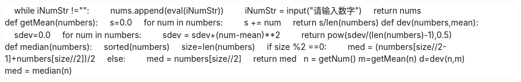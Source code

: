 &nbsp;&nbsp;&nbsp;&nbsp;while&nbsp;iNumStr&nbsp;!=&quot;&quot;:
&nbsp;&nbsp;&nbsp;&nbsp;&nbsp;&nbsp;&nbsp;&nbsp;nums.append(eval(iNumStr))
&nbsp;&nbsp;&nbsp;&nbsp;&nbsp;&nbsp;&nbsp;&nbsp;iNumStr&nbsp;=&nbsp;input(&quot;请输入数字&quot;)
&nbsp;&nbsp;&nbsp;&nbsp;return&nbsp;nums
def&nbsp;getMean(numbers):
&nbsp;&nbsp;&nbsp;&nbsp;s=0.0
&nbsp;&nbsp;&nbsp;&nbsp;for&nbsp;num&nbsp;in&nbsp;numbers:
&nbsp;&nbsp;&nbsp;&nbsp;&nbsp;&nbsp;&nbsp;&nbsp;s&nbsp;+=&nbsp;num
&nbsp;&nbsp;&nbsp;&nbsp;return&nbsp;s/len(numbers)
def&nbsp;dev(numbers,mean):
&nbsp;&nbsp;&nbsp;&nbsp;sdev=0.0
&nbsp;&nbsp;&nbsp;&nbsp;for&nbsp;num&nbsp;in&nbsp;numbers:
&nbsp;&nbsp;&nbsp;&nbsp;&nbsp;&nbsp;&nbsp;&nbsp;sdev&nbsp;=&nbsp;sdev+(num-mean)**2
&nbsp;&nbsp;&nbsp;&nbsp;&nbsp;&nbsp;&nbsp;&nbsp;return&nbsp;pow(sdev/(len(numbers)-1),0.5)
&nbsp;
def&nbsp;median(numbers):
&nbsp;&nbsp;&nbsp;&nbsp;sorted(numbers)
&nbsp;&nbsp;&nbsp;&nbsp;size=len(numbers)
&nbsp;&nbsp;&nbsp;&nbsp;if&nbsp;size&nbsp;%2&nbsp;==0:
&nbsp;&nbsp;&nbsp;&nbsp;&nbsp;&nbsp;&nbsp;&nbsp;med&nbsp;=&nbsp;(numbers[size//2-1]+numbers[size//2])/2
&nbsp;&nbsp;&nbsp;&nbsp;else:
&nbsp;&nbsp;&nbsp;&nbsp;&nbsp;&nbsp;&nbsp;&nbsp;med&nbsp;=&nbsp;numbers[size//2]
&nbsp;&nbsp;&nbsp;&nbsp;return&nbsp;med
&nbsp;
n&nbsp;=&nbsp;getNum()
m=getMean(n)
d=dev(n,m)
med&nbsp;=&nbsp;median(n)